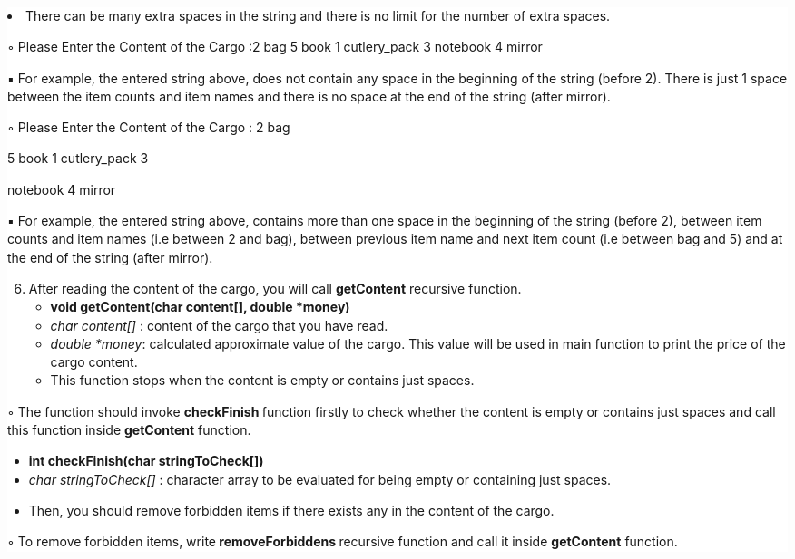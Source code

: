  <li>There can be many extra spaces in the string and there is no limit for the number of extra spaces.</li>

</ul>

◦ Please Enter the Content of the Cargo :2 bag 5 book 1 cutlery_pack 3 notebook 4 mirror

&#x25aa; For example, the entered string above, does not contain any space in the beginning of the string (before 2). There is just 1 space between the item counts and item names and there is no space at the end of the string (after mirror).

◦ Please Enter the Content of the Cargo :            2            bag

5          book             1 cutlery_pack               3

notebook              4                     mirror

&#x25aa; For example, the entered string above, contains more than one space in the beginning of the string (before 2), between item counts and item names (i.e between 2 and bag), between previous item name and next item count (i.e between bag and 5) and at the end of the string (after mirror).




<ol start="6">

 <li>After reading the content of the cargo, you will call <strong>getContent</strong> recursive function.

  <ul>

   <li><strong>void getContent(char content[], double *money)</strong></li>

   <li><em>char content[]</em> : content of the cargo that you have read.</li>

   <li><em>double *money</em>: calculated approximate value of the cargo. This value will be used in main function to print the price of the cargo content.</li>

   <li>This function stops when the content is empty or contains just spaces.</li>

  </ul></li>

</ol>

◦ The function should invoke <strong>checkFinish </strong>function firstly to check whether the content is empty or contains just spaces and call this function inside <strong>getContent</strong> function.

<ul>

 <li><strong>int checkFinish(char stringToCheck[])</strong></li>

 <li><em>char stringToCheck[]</em> : character array to be evaluated for being empty or containing just spaces.</li>

</ul>

<ul>

 <li>Then, you should remove forbidden items if there exists any in the content of the cargo.</li>

</ul>

◦ To remove forbidden items, write<strong> removeForbiddens </strong>recursive function and call it inside <strong>getContent</strong> function.
